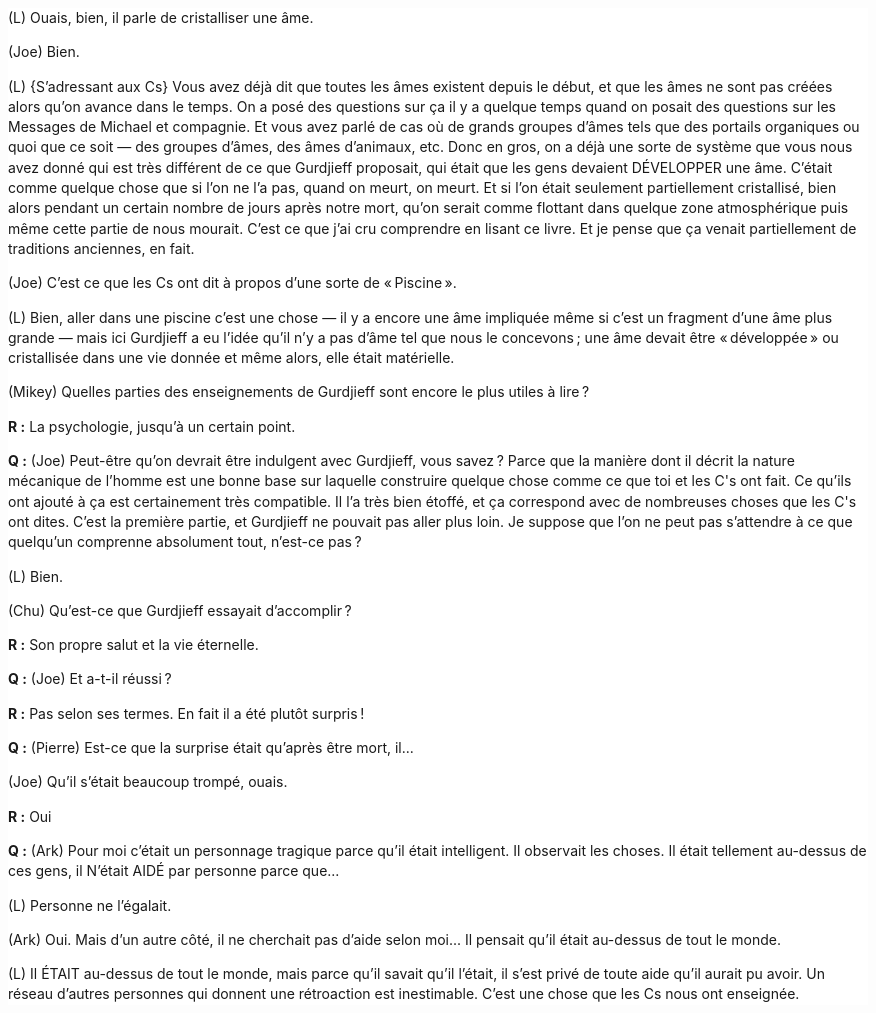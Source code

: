 (L) Ouais, bien, il parle de cristalliser une âme.

(Joe) Bien.

(L) {S’adressant aux Cs} Vous avez déjà dit que toutes les âmes existent depuis le début, et que les âmes ne sont pas créées alors qu’on avance dans le temps. On a posé des questions sur ça il y a quelque temps quand on posait des questions sur les Messages de Michael et compagnie. Et vous avez parlé de cas où de grands groupes d’âmes tels que des portails organiques ou quoi que ce soit — des groupes d’âmes, des âmes d’animaux, etc. Donc en gros, on a déjà une sorte de système que vous nous avez donné qui est très différent de ce que Gurdjieff proposait, qui était que les gens devaient DÉVELOPPER une âme. C’était comme quelque chose que si l’on ne l’a pas, quand on meurt, on meurt.  Et si l’on était seulement partiellement cristallisé, bien alors pendant un certain nombre de jours après notre mort, qu’on serait comme flottant dans quelque zone atmosphérique puis même cette partie de nous mourait. C’est ce que j’ai cru comprendre en lisant ce livre. Et je pense que ça venait partiellement de traditions anciennes, en fait.

(Joe) C’est ce que les Cs ont dit à propos d’une sorte de « Piscine ».

(L) Bien, aller dans une piscine c’est une chose — il y a encore une âme impliquée même si c’est un fragment d’une âme plus grande — mais ici Gurdjieff a eu l’idée qu’il n’y a pas d’âme tel que nous le concevons ; une âme devait être « développée » ou cristallisée dans une vie donnée et même alors, elle était matérielle.

(Mikey) Quelles parties des enseignements de Gurdjieff sont encore le plus utiles à lire ?

**R :** La psychologie, jusqu’à un certain point.

**Q :** (Joe) Peut-être qu’on devrait être indulgent avec Gurdjieff, vous savez ? Parce que la manière dont il décrit la nature mécanique de l’homme est une bonne base sur laquelle construire quelque chose comme ce que toi et les C's ont fait. Ce qu’ils ont ajouté à ça est certainement très compatible. Il l’a très bien étoffé, et ça correspond avec de nombreuses choses que les C's ont dites. C’est la première partie, et Gurdjieff ne pouvait pas aller plus loin. Je suppose que l’on ne peut pas s’attendre à ce que quelqu’un comprenne absolument tout, n’est-ce pas ?

(L) Bien.

(Chu) Qu’est-ce que Gurdjieff essayait d’accomplir ?

**R :** Son propre salut et la vie éternelle.

**Q :** (Joe) Et a-t-il réussi ?

**R :** Pas selon ses termes. En fait il a été plutôt surpris !

**Q :** (Pierre) Est-ce que la surprise était qu’après être mort, il...

(Joe) Qu’il s’était beaucoup trompé, ouais.

**R :** Oui

**Q :** (Ark) Pour moi c’était un personnage tragique parce qu’il était intelligent. Il observait les choses. Il était tellement au-dessus de ces gens, il N’était AIDÉ par personne parce que...

(L) Personne ne l’égalait.

(Ark) Oui. Mais d’un autre côté, il ne cherchait pas d’aide selon moi... Il pensait qu’il était au-dessus de tout le monde.

(L) Il ÉTAIT au-dessus de tout le monde, mais parce qu’il savait qu’il l’était, il s’est privé de toute aide qu’il aurait pu avoir. Un réseau d’autres personnes qui donnent une rétroaction est inestimable. C’est une chose que les Cs nous ont enseignée.
